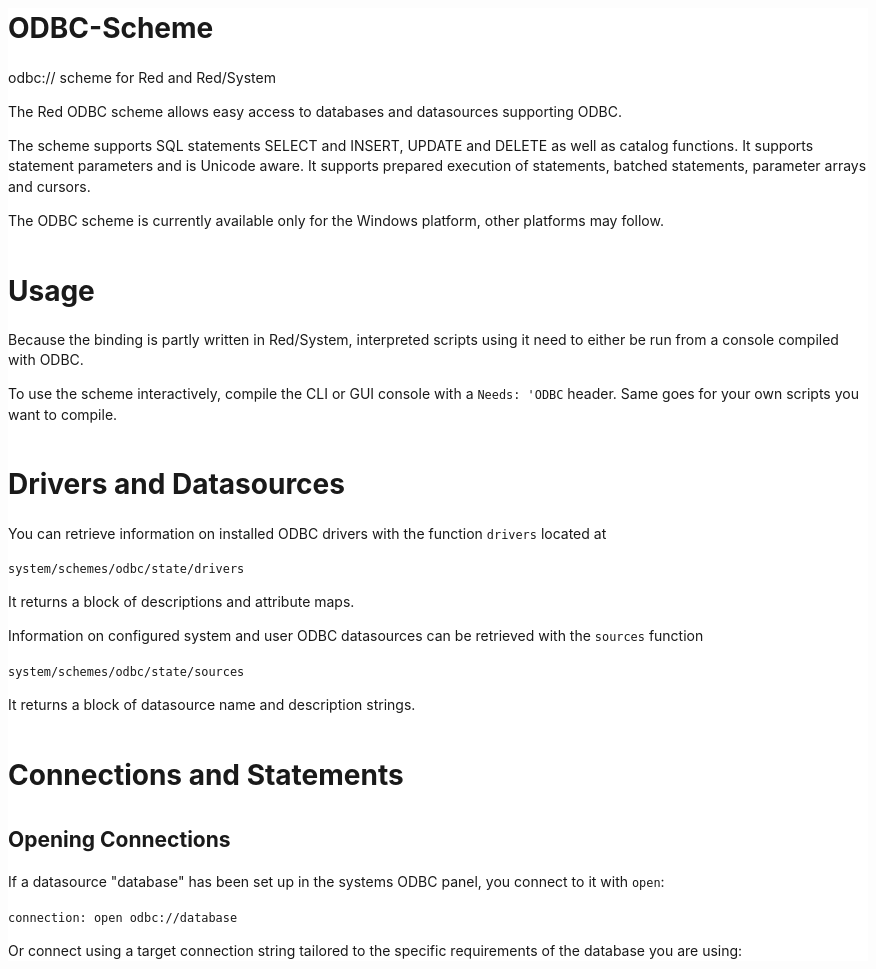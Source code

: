 # ODBC-Scheme
odbc:// scheme for Red and Red/System

The Red ODBC scheme allows easy access to databases and datasources
supporting ODBC.

The scheme supports SQL statements SELECT and INSERT, UPDATE and
DELETE as well as catalog functions. It supports statement parameters and
is Unicode aware. It supports prepared execution of statements,
batched statements, parameter arrays and cursors.

The ODBC scheme is currently available only for the Windows platform, other
platforms may follow.

# Usage
Because the binding is partly written in Red/System, interpreted scripts using
it need to either be run from a console compiled with ODBC.

To use the scheme interactively, compile the CLI or GUI console with a
`Needs: 'ODBC` header. Same goes for your own scripts you want to compile.

# Drivers and Datasources

You can retrieve information on installed ODBC drivers with the function
`drivers` located at

```Red
system/schemes/odbc/state/drivers
```

It returns a block of descriptions and attribute maps.

Information on configured system and user ODBC datasources can be retrieved
with the `sources` function

```Red
system/schemes/odbc/state/sources
```

It returns a block of datasource name and description strings.

# Connections and Statements

## Opening Connections
If a datasource "database" has been set up in the systems ODBC panel,
you connect to it with `open`:

```Red
connection: open odbc://database
```

Or connect using a target connection string tailored to the specific
requirements of the database you are using:
